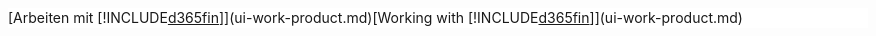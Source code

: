 <span data-ttu-id="eb9cb-179">[Arbeiten mit [!INCLUDE[d365fin](includes/d365fin_md.md)]](ui-work-product.md)</span><span class="sxs-lookup"><span data-stu-id="eb9cb-179">[Working with [!INCLUDE[d365fin](includes/d365fin_md.md)]](ui-work-product.md)</span></span>


